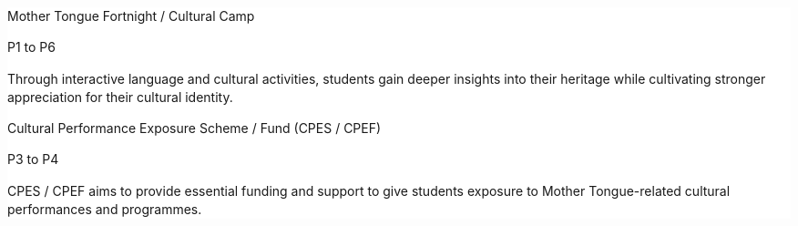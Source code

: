 </tr>
<tr>
<td rowspan="1" colspan="1">
<p>Mother Tongue Fortnight / Cultural Camp</p>
</td>
<td rowspan="1" colspan="1">
<p>P1 to P6</p>
</td>
<td rowspan="1" colspan="1">
<p>Through interactive language and cultural activities, students gain deeper
insights into their heritage while cultivating stronger appreciation for
their cultural identity.</p>
</td>
</tr>
<tr>
<td rowspan="1" colspan="1">
<p>Cultural Performance Exposure Scheme / Fund (CPES / CPEF)</p>
</td>
<td rowspan="1" colspan="1">
<p>P3 to P4</p>
</td>
<td rowspan="1" colspan="1">
<p>CPES / CPEF aims to provide essential funding and support to give students
exposure to Mother Tongue-related cultural performances and programmes.</p>
</td>
</tr>
</tbody>
</table>
<p></p>
<p></p>